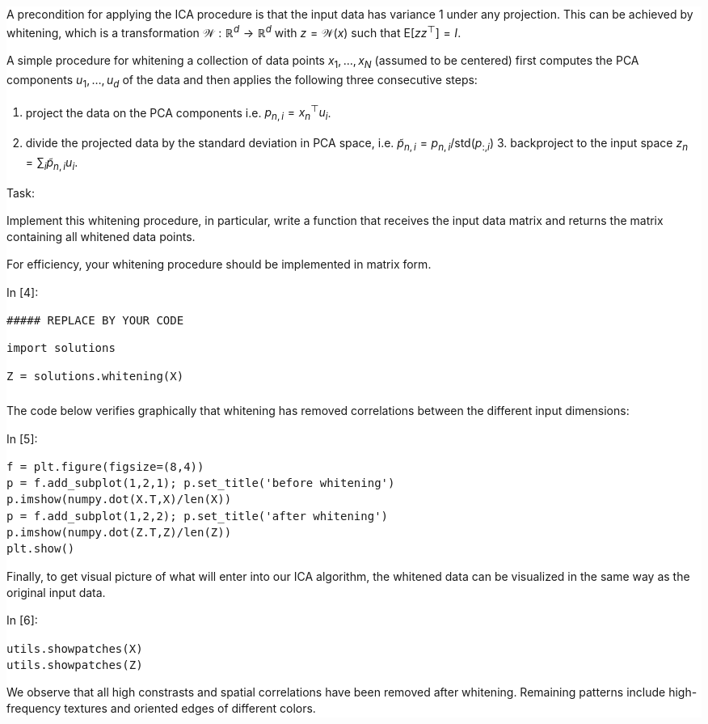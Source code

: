A precondition for applying the ICA procedure is that the input data has variance $1$ under any projection. This can be achieved by whitening, which is a transformation $\mathcal{W}:\mathbb{R}^d \to \mathbb{R}^d$ with $z = \mathcal{W}(x)$ such that $\mathrm{E}[zz^\top] = I$.

A simple procedure for whitening a collection of data points $x_1,\dots,x_N$ (assumed to be centered) first computes the PCA components $u_1,\dots,u_d$ of the data and then applies the following three consecutive steps:

1. project the data on the PCA components i.e. $p_{n,i} = x_n^\top u_i$.

2. divide the projected data by the standard deviation in PCA space, i.e. $\tilde{p}_{n,i} = p_{n,i} / \text{std}(p_{:,i})$ 3. backproject to the input space $z_n = \sum_i \tilde{p}_{n,i} u_i$.

Task:

Implement this whitening procedure, in particular, write a function that receives the input data matrix and returns the matrix containing all whitened data points.

For efficiency, your whitening procedure should be implemented in matrix form.

In [4]:

<pre>##### REPLACE BY YOUR CODE
</pre>
<pre>import solutions
</pre>
<pre>Z = solutions.whitening(X)
</pre>
#####

The code below verifies graphically that whitening has removed correlations between the different input dimensions:

In [5]:

<pre>f = plt.figure(figsize=(8,4))
p = f.add_subplot(1,2,1); p.set_title('before whitening')
p.imshow(numpy.dot(X.T,X)/len(X))
p = f.add_subplot(1,2,2); p.set_title('after whitening')
p.imshow(numpy.dot(Z.T,Z)/len(Z))
plt.show()
</pre>
Finally, to get visual picture of what will enter into our ICA algorithm, the whitened data can be visualized in the same way as the original input data.

In [6]:

<pre>utils.showpatches(X)
utils.showpatches(Z)
</pre>
</div>
</div>
</div>
</div>
<div class="page" title="Page 5">
<div class="section">
<div class="layoutArea">
<div class="column">
We observe that all high constrasts and spatial correlations have been removed after whitening. Remaining patterns include high-frequency textures and oriented edges of different colors.
